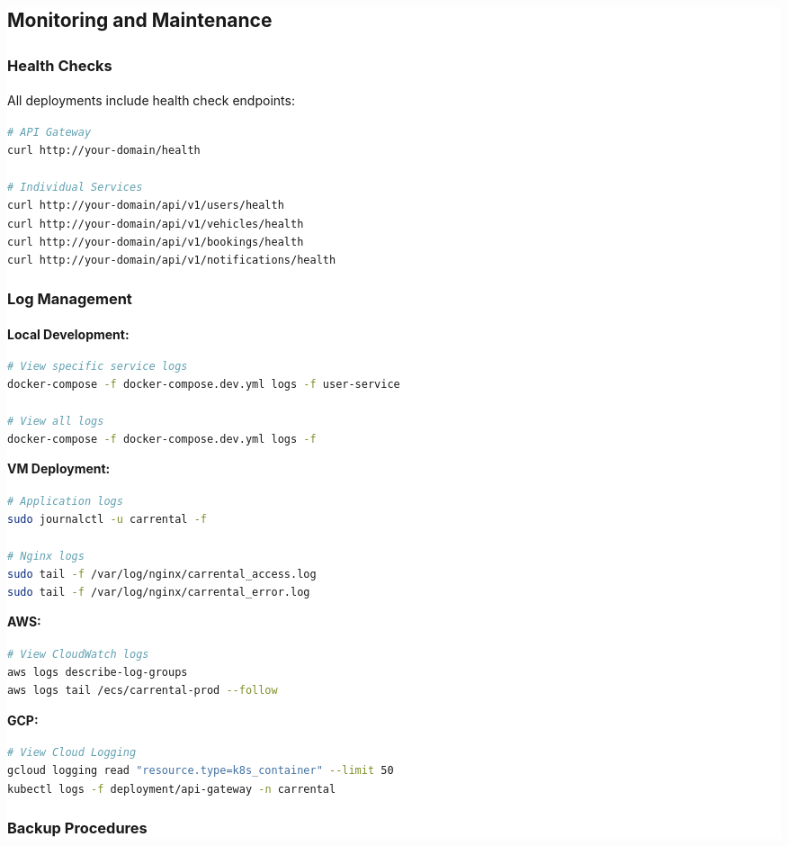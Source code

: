 ## Monitoring and Maintenance

### Health Checks

All deployments include health check endpoints:

```bash
# API Gateway
curl http://your-domain/health

# Individual Services
curl http://your-domain/api/v1/users/health
curl http://your-domain/api/v1/vehicles/health
curl http://your-domain/api/v1/bookings/health
curl http://your-domain/api/v1/notifications/health
```

### Log Management

**Local Development:**
```bash
# View specific service logs
docker-compose -f docker-compose.dev.yml logs -f user-service

# View all logs
docker-compose -f docker-compose.dev.yml logs -f
```

**VM Deployment:**
```bash
# Application logs
sudo journalctl -u carrental -f

# Nginx logs
sudo tail -f /var/log/nginx/carrental_access.log
sudo tail -f /var/log/nginx/carrental_error.log
```

**AWS:**
```bash
# View CloudWatch logs
aws logs describe-log-groups
aws logs tail /ecs/carrental-prod --follow
```

**GCP:**
```bash
# View Cloud Logging
gcloud logging read "resource.type=k8s_container" --limit 50
kubectl logs -f deployment/api-gateway -n carrental
```

### Backup Procedures
